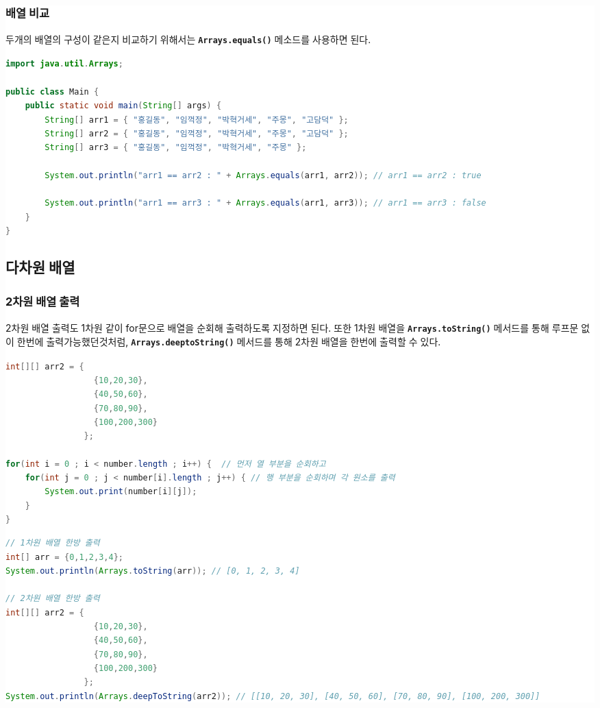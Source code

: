 ### 배열 비교

두개의 배열의 구성이 같은지 비교하기 위해서는 **`Arrays.equals()`** 메소드를 사용하면 된다.

```java
import java.util.Arrays;

public class Main {
    public static void main(String[] args) {
        String[] arr1 = { "홍길동", "임꺽정", "박혁거세", "주몽", "고담덕" };
        String[] arr2 = { "홍길동", "임꺽정", "박혁거세", "주몽", "고담덕" };
        String[] arr3 = { "홍길동", "임꺽정", "박혁거세", "주몽" };

        System.out.println("arr1 == arr2 : " + Arrays.equals(arr1, arr2)); // arr1 == arr2 : true

        System.out.println("arr1 == arr3 : " + Arrays.equals(arr1, arr3)); // arr1 == arr3 : false
    }
}
```

## 다차원 배열

### 2차원 배열 출력

2차원 배열 출력도 1차원 같이 for문으로 배열을 순회해 출력하도록 지정하면 된다. 또한 1차원 배열을 **`Arrays.toString()`** 메서드를 통해 루프문 없이 한번에 출력가능했던것처럼, **`Arrays.deeptoString()`** 메서드를 통해 2차원 배열을 한번에 출력할 수 있다.

```java
int[][] arr2 = {
                  {10,20,30},
                  {40,50,60},
                  {70,80,90},
                  {100,200,300}
                };

for(int i = 0 ; i < number.length ; i++) {	// 먼저 열 부분을 순회하고
    for(int j = 0 ; j < number[i].length ; j++) { // 행 부분을 순회하며 각 원소를 출력
        System.out.print(number[i][j]);
    }
}
```

```java
// 1차원 배열 한방 출력
int[] arr = {0,1,2,3,4};
System.out.println(Arrays.toString(arr)); // [0, 1, 2, 3, 4]

// 2차원 배열 한방 출력
int[][] arr2 = {
                  {10,20,30},
                  {40,50,60},
                  {70,80,90},
                  {100,200,300}
                };
System.out.println(Arrays.deepToString(arr2)); // [[10, 20, 30], [40, 50, 60], [70, 80, 90], [100, 200, 300]]
```
